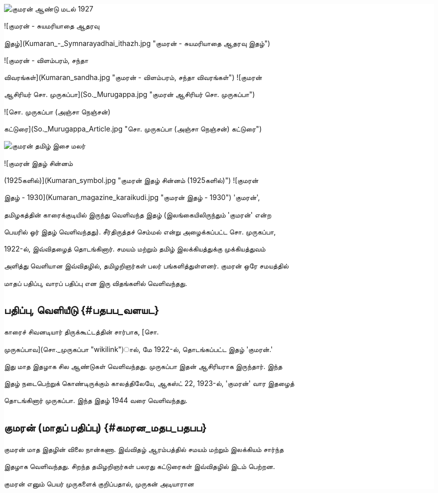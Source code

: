 ![குமரன் ஆண்டு மடல் 1927](Kumaran_Magazine_1927.jpg "குமரன் ஆண்டு மடல் 1927")

![குமரன் - சுயமரியாதை ஆதரவு

இதழ்](Kumaran_-_Symnarayadhai_ithazh.jpg "குமரன் - சுயமரியாதை ஆதரவு இதழ்")

![குமரன் - விளம்பரம், சந்தா

விவரங்கள்](Kumaran_sandha.jpg "குமரன் - விளம்பரம், சந்தா விவரங்கள்") ![குமரன்

ஆசிரியர் சொ. முருகப்பா](So._Murugappa.jpg "குமரன் ஆசிரியர் சொ. முருகப்பா")

![சொ. முருகப்பா (அஞ்சா நெஞ்சன்)

கட்டுரை](So._Murugappa_Article.jpg "சொ. முருகப்பா (அஞ்சா நெஞ்சன்) கட்டுரை")

![குமரன் தமிழ் இசை மலர்](Kumaran_Tamil_Isai_Malar.jpg "குமரன் தமிழ் இசை மலர்")

![குமரன் இதழ் சின்னம்

(1925களில்)](Kumaran_symbol.jpg "குமரன் இதழ் சின்னம் (1925களில்)") ![குமரன்

இதழ் - 1930](Kumaran_magazine_karaikudi.jpg "குமரன் இதழ் - 1930") 'குமரன்',

தமிழகத்தின் காரைக்குடியில் இருந்து வெளிவந்த இதழ் (இலங்கையிலிருந்தும் 'குமரன்' என்ற

பெயரில் ஓர் இதழ் வெளிவந்தது). சீர்திருத்தச் செம்மல் என்று அழைக்கப்பட்ட சொ. முருகப்பா,

1922-ல், இவ்விதழைத் தொடங்கினார். சமயம் மற்றும் தமிழ் இலக்கியத்துக்கு முக்கியத்துவம்

அளித்து வெளியான இவ்விதழில், தமிழறிஞர்கள் பலர் பங்களித்துள்ளனர். குமரன் ஒரே சமயத்தில்

மாதப் பதிப்பு, வாரப் பதிப்பு என இரு விதங்களில் வெளிவந்தது.



## பதிப்பு, வெளியீடு {#பதபப_வளயட}



காரைச் சிவனடியார் திருக்கூட்டத்தின் சார்பாக, [சொ.

முருகப்பாவ](சொ._முருகப்பா "wikilink")ால், மே 1922-ல், தொடங்கப்பட்ட இதழ் 'குமரன்.'

இது மாத இதழாக சில ஆண்டுகள் வெளிவந்தது. முருகப்பா இதன் ஆசிரியராக இருந்தார். இந்த

இதழ் நடைபெற்றுக் கொண்டிருக்கும் காலத்திலேயே, ஆகஸ்ட் 22, 1923-ல், 'குமரன்' வார இதழைத்

தொடங்கினார் முருகப்பா. இந்த இதழ் 1944 வரை வெளிவந்தது.



## குமரன் (மாதப் பதிப்பு) {#கமரன_மதப_பதபப}



குமரன் மாத இதழின் விலை நான்கணா. இவ்விதழ் ஆரம்பத்தில் சமயம் மற்றும் இலக்கியம் சார்ந்த

இதழாக வெளிவந்தது. சிறந்த தமிழறிஞர்கள் பலரது கட்டுரைகள் இவ்விதழில் இடம் பெற்றன.

குமரன் எனும் பெயர் முருகளைக் குறிப்பதால், முருகன் அடியாரான
